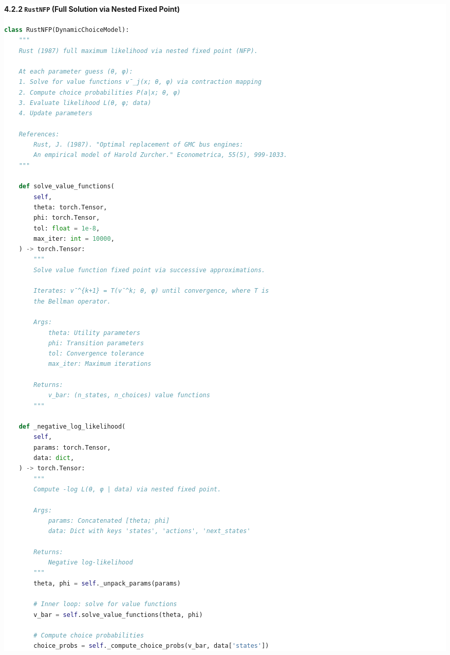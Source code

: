 #### 4.2.2 `RustNFP` (Full Solution via Nested Fixed Point)

```python
class RustNFP(DynamicChoiceModel):
    """
    Rust (1987) full maximum likelihood via nested fixed point (NFP).

    At each parameter guess (θ, φ):
    1. Solve for value functions v̄_j(x; θ, φ) via contraction mapping
    2. Compute choice probabilities P(a|x; θ, φ)
    3. Evaluate likelihood L(θ, φ; data)
    4. Update parameters

    References:
        Rust, J. (1987). "Optimal replacement of GMC bus engines:
        An empirical model of Harold Zurcher." Econometrica, 55(5), 999-1033.
    """

    def solve_value_functions(
        self,
        theta: torch.Tensor,
        phi: torch.Tensor,
        tol: float = 1e-8,
        max_iter: int = 10000,
    ) -> torch.Tensor:
        """
        Solve value function fixed point via successive approximations.

        Iterates: v̄^{k+1} = T(v̄^k; θ, φ) until convergence, where T is
        the Bellman operator.

        Args:
            theta: Utility parameters
            phi: Transition parameters
            tol: Convergence tolerance
            max_iter: Maximum iterations

        Returns:
            v_bar: (n_states, n_choices) value functions
        """

    def _negative_log_likelihood(
        self,
        params: torch.Tensor,
        data: dict,
    ) -> torch.Tensor:
        """
        Compute -log L(θ, φ | data) via nested fixed point.

        Args:
            params: Concatenated [theta; phi]
            data: Dict with keys 'states', 'actions', 'next_states'

        Returns:
            Negative log-likelihood
        """
        theta, phi = self._unpack_params(params)

        # Inner loop: solve for value functions
        v_bar = self.solve_value_functions(theta, phi)

        # Compute choice probabilities
        choice_probs = self._compute_choice_probs(v_bar, data['states'])

```